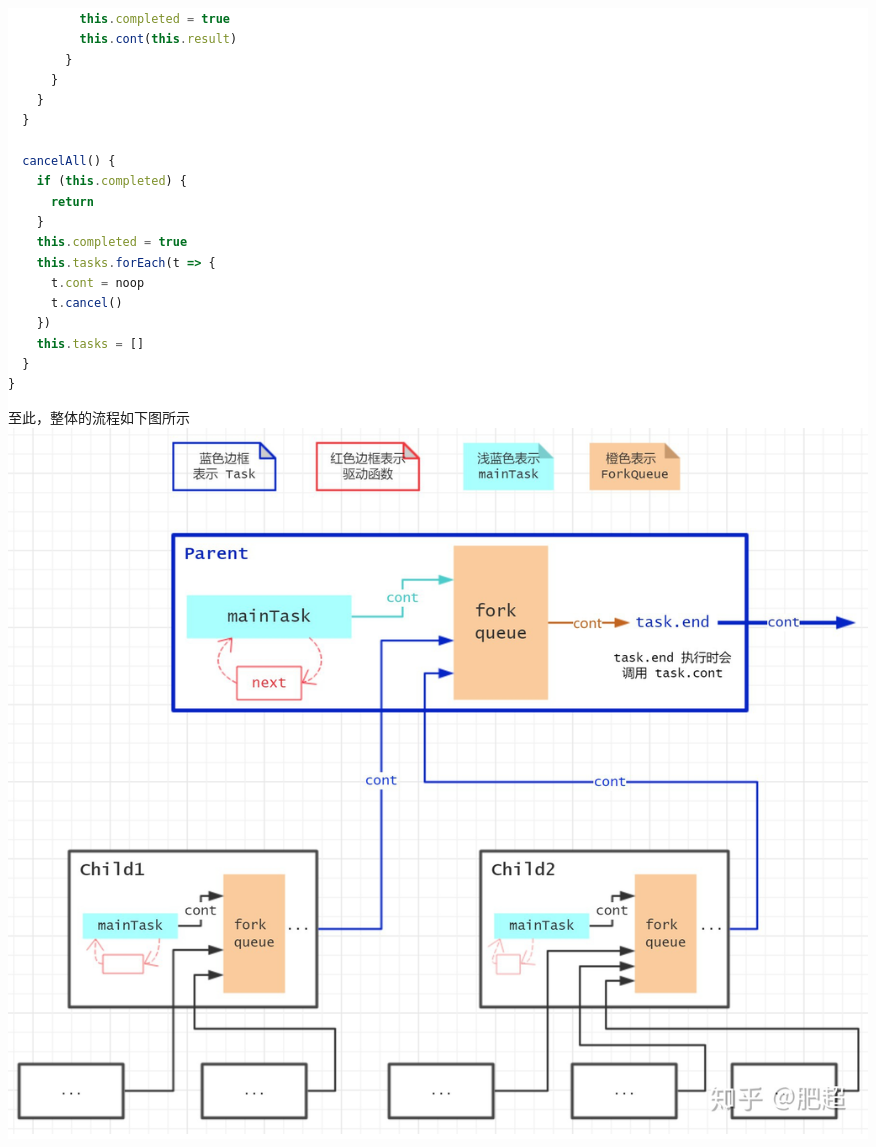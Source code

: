 ```javascript
          this.completed = true
          this.cont(this.result)
        }
      }
    }
  }

  cancelAll() {
    if (this.completed) {
      return
    }
    this.completed = true
    this.tasks.forEach(t => {
      t.cont = noop
      t.cancel()
    })
    this.tasks = []
  }
}
```

至此，整体的流程如下图所示
![alt 属性文本](./static/taskQueue.jpg)
